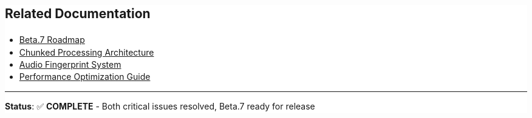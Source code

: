 
## Related Documentation

- [Beta.7 Roadmap](../../BETA7_ROADMAP.md)
- [Chunked Processing Architecture](../../guides/MULTI_TIER_BUFFER_ARCHITECTURE.md)
- [Audio Fingerprint System](../oct26_fingerprint_system/)
- [Performance Optimization Guide](../../completed/performance/)

---

**Status**: ✅ **COMPLETE** - Both critical issues resolved, Beta.7 ready for release
